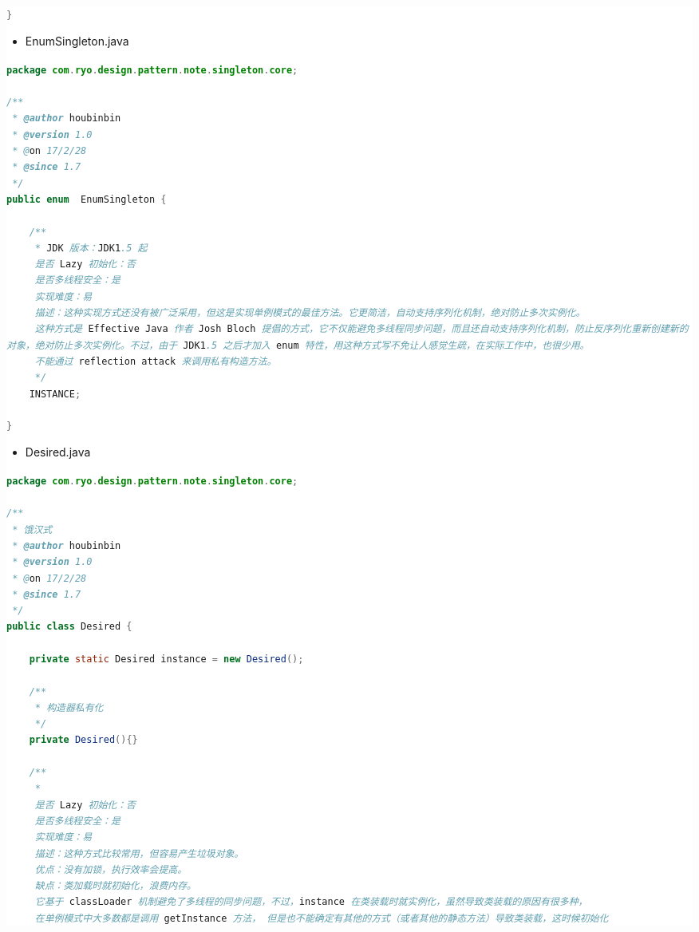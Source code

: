 ```java
}

```


- EnumSingleton.java

```java
package com.ryo.design.pattern.note.singleton.core;

/**
 * @author houbinbin
 * @version 1.0
 * @on 17/2/28
 * @since 1.7
 */
public enum  EnumSingleton {

    /**
     * JDK 版本：JDK1.5 起
     是否 Lazy 初始化：否
     是否多线程安全：是
     实现难度：易
     描述：这种实现方式还没有被广泛采用，但这是实现单例模式的最佳方法。它更简洁，自动支持序列化机制，绝对防止多次实例化。
     这种方式是 Effective Java 作者 Josh Bloch 提倡的方式，它不仅能避免多线程同步问题，而且还自动支持序列化机制，防止反序列化重新创建新的对象，绝对防止多次实例化。不过，由于 JDK1.5 之后才加入 enum 特性，用这种方式写不免让人感觉生疏，在实际工作中，也很少用。
     不能通过 reflection attack 来调用私有构造方法。
     */
    INSTANCE;

}

```


- Desired.java

```java
package com.ryo.design.pattern.note.singleton.core;

/**
 * 饿汉式
 * @author houbinbin
 * @version 1.0
 * @on 17/2/28
 * @since 1.7
 */
public class Desired {

    private static Desired instance = new Desired();

    /**
     * 构造器私有化
     */
    private Desired(){}

    /**
     *
     是否 Lazy 初始化：否
     是否多线程安全：是
     实现难度：易
     描述：这种方式比较常用，但容易产生垃圾对象。
     优点：没有加锁，执行效率会提高。
     缺点：类加载时就初始化，浪费内存。
     它基于 classLoader 机制避免了多线程的同步问题，不过，instance 在类装载时就实例化，虽然导致类装载的原因有很多种，
     在单例模式中大多数都是调用 getInstance 方法， 但是也不能确定有其他的方式（或者其他的静态方法）导致类装载，这时候初始化
```